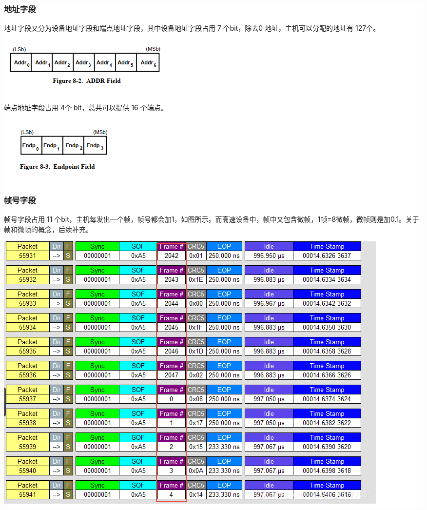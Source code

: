 ### 地址字段

地址字段又分为设备地址字段和端点地址字段，其中设备地址字段占用 7 个bit，除去0 地址，主机可以分配的地址有 127个。

![../_images/21.png](.assets/README/21.png)

端点地址字段占用 4个 bit，总共可以提供 16 个端点。

![../_images/22.png](.assets/README/22.png)

### 帧号字段

帧号字段占用 11 个bit，主机每发出一个帧，帧号都会加1，如图所示。而高速设备中，帧中又包含微帧，1帧=8微帧，微帧则是加0.1。关于帧和微帧的概念，后续补充。

![../_images/23.png](.assets/README/23.png)
